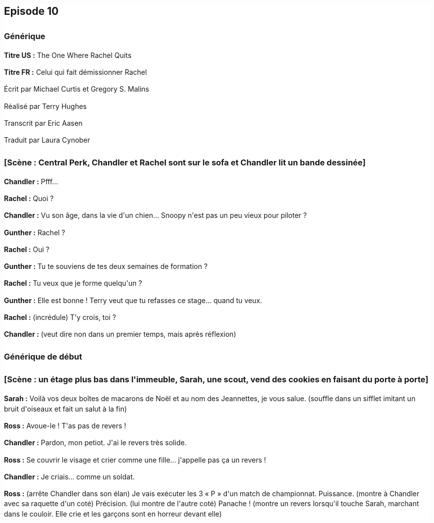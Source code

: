 ## Episode 10

### Générique

**Titre US :** The One Where Rachel Quits

**Titre FR :** Celui qui fait démissionner Rachel

Écrit par Michael Curtis et Gregory S. Malins

Réalisé par Terry Hughes

Transcrit par Eric Aasen

Traduit par Laura Cynober



### [Scène : Central Perk, Chandler et Rachel sont sur le sofa et Chandler lit un bande dessinée]

**Chandler :** Pfff...

**Rachel :** Quoi ?

**Chandler :** Vu son âge, dans la vie d'un chien... Snoopy n'est pas un peu vieux pour piloter ?

**Gunther :** Rachel ?

**Rachel :** Oui ?

**Gunther :** Tu te souviens de tes deux semaines de formation ?

**Rachel :** Tu veux que je forme quelqu'un ?

**Gunther :** Elle est bonne ! Terry veut que tu refasses ce stage... quand tu veux.

**Rachel :** (incrédule) T'y crois, toi ?

**Chandler :** (veut dire non dans un premier temps, mais après réflexion)

### Générique de début

### [Scène : un étage plus bas dans l'immeuble, Sarah, une scout, vend des cookies en faisant du porte à porte]

**Sarah :** Voilà vos deux boîtes de macarons de Noël et au nom des Jeannettes, je vous salue. (souffle dans un sifflet imitant un bruit d'oiseaux et fait un salut à la fin)

**Ross :** Avoue-le ! T'as pas de revers !

**Chandler :** Pardon, mon petiot. J'ai le revers très solide.

**Ross :** Se couvrir le visage et crier comme une fille... j'appelle pas ça un revers !

**Chandler :** Je criais... comme un soldat.

**Ross :** (arrête Chandler dans son élan) Je vais exécuter les 3 « P » d'un match de championnat. Puissance. (montre à Chandler avec sa raquette d'un coté) Précision. (lui montre de l'autre coté) Panache ! (montre un revers lorsqu'il touche Sarah, marchant dans le couloir. Elle crie et les garçons sont en horreur devant elle)
